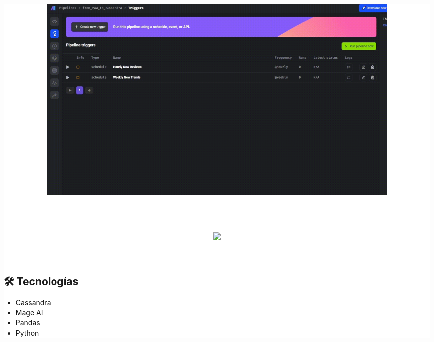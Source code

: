 <p align=center><img width="80%" src="https://github.com/volpo/PG_YELP_GOOGLE_MAPS/blob/main/src/triggers_2_gif.gif"></p><br>

<br>
<p align=center><img width="80%" src="https://github.com/volpo/PG_YELP_GOOGLE_MAPS/blob/main/src/logs_2_gif.gif"></p><br>


##  🛠️ Tecnologías 

- Cassandra
- Mage AI
- Pandas
- Python

